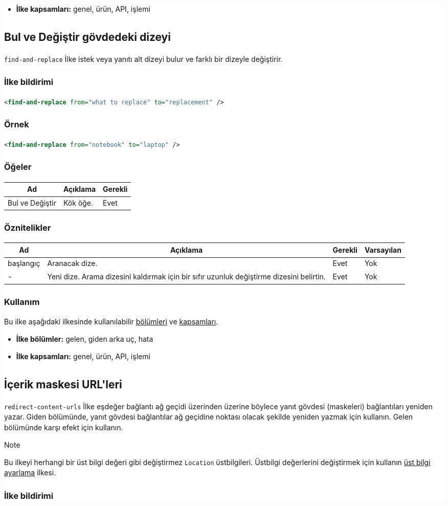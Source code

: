 -   **İlke kapsamları:** genel, ürün, API, işlemi

##  <a name="Findandreplacestringinbody"></a> Bul ve Değiştir gövdedeki dizeyi
 `find-and-replace` İlke istek veya yanıtı alt dizeyi bulur ve farklı bir dizeyle değiştirir.

### <a name="policy-statement"></a>İlke bildirimi

```xml
<find-and-replace from="what to replace" to="replacement" />
```

### <a name="example"></a>Örnek

```xml
<find-and-replace from="notebook" to="laptop" />
```

### <a name="elements"></a>Öğeler

|Ad|Açıklama|Gerekli|
|----------|-----------------|--------------|
|Bul ve Değiştir|Kök öğe.|Evet|

### <a name="attributes"></a>Öznitelikler

|Ad|Açıklama|Gerekli|Varsayılan|
|----------|-----------------|--------------|-------------|
|başlangıç|Aranacak dize.|Evet|Yok|
|-|Yeni dize. Arama dizesini kaldırmak için bir sıfır uzunluk değiştirme dizesini belirtin.|Evet|Yok|

### <a name="usage"></a>Kullanım
 Bu ilke aşağıdaki ilkesinde kullanılabilir [bölümleri](https://azure.microsoft.com/documentation/articles/api-management-howto-policies/#sections) ve [kapsamları](https://azure.microsoft.com/documentation/articles/api-management-howto-policies/#scopes).

-   **İlke bölümler:** gelen, giden arka uç, hata

-   **İlke kapsamları:** genel, ürün, API, işlemi

##  <a name="MaskURLSContent"></a> İçerik maskesi URL'leri
 `redirect-content-urls` İlke eşdeğer bağlantı ağ geçidi üzerinden üzerine böylece yanıt gövdesi (maskeleri) bağlantıları yeniden yazar. Giden bölümünde, yanıt gövdesi bağlantılar ağ geçidine noktası olacak şekilde yeniden yazmak için kullanın. Gelen bölümünde karşı efekt için kullanın.

> [!NOTE]
>  Bu ilkeyi herhangi bir üst bilgi değeri gibi değiştirmez `Location` üstbilgileri. Üstbilgi değerlerini değiştirmek için kullanın [üst bilgi ayarlama](api-management-transformation-policies.md#SetHTTPheader) ilkesi.

### <a name="policy-statement"></a>İlke bildirimi
